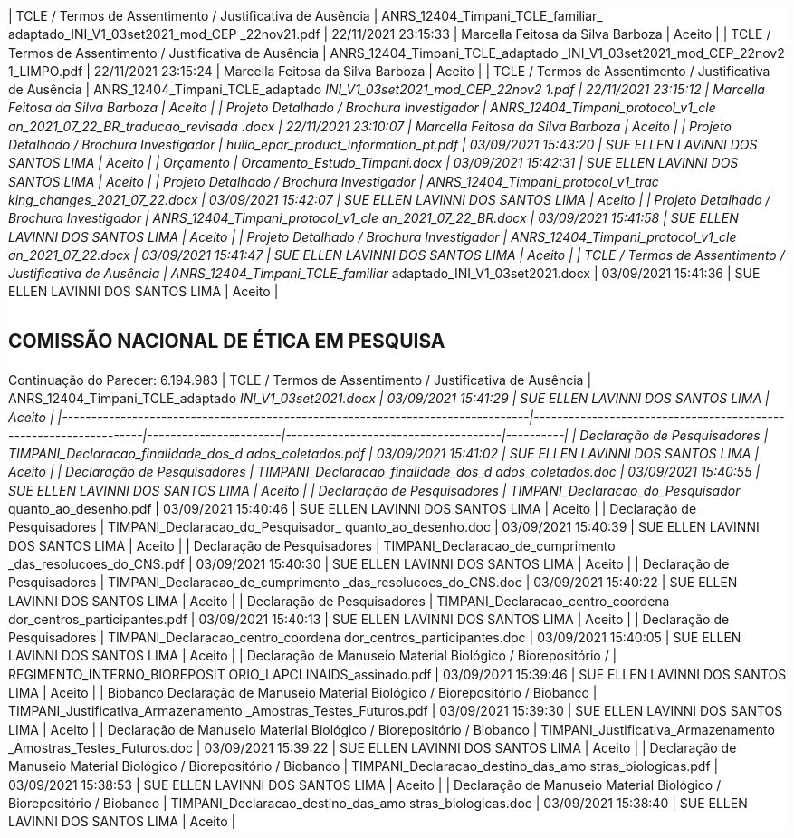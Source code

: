 | TCLE / Termos de Assentimento / Justificativa de Ausência               | ANRS_12404_Timpani_TCLE_familiar_ adaptado_INI_V1_03set2021_mod_CEP _22nov21.pdf       | 22/11/2021 23:15:33   | Marcella Feitosa da Silva Barboza   | Aceito   |
| TCLE / Termos de Assentimento / Justificativa de Ausência               | ANRS_12404_Timpani_TCLE_adaptado _INI_V1_03set2021_mod_CEP_22nov2 1_LIMPO.pdf          | 22/11/2021 23:15:24   | Marcella Feitosa da Silva Barboza   | Aceito   |
| TCLE / Termos de Assentimento / Justificativa de Ausência               | ANRS_12404_Timpani_TCLE_adaptado _INI_V1_03set2021_mod_CEP_22nov2 1.pdf                | 22/11/2021 23:15:12   | Marcella Feitosa da Silva Barboza   | Aceito   |
| Projeto Detalhado / Brochura Investigador                               | ANRS_12404_Timpani_protocol_v1_cle an_2021_07_22_BR_traducao_revisada .docx            | 22/11/2021 23:10:07   | Marcella Feitosa da Silva Barboza   | Aceito   |
| Projeto Detalhado / Brochura Investigador                               | hulio_epar_product_information_pt.pdf                                                  | 03/09/2021 15:43:20   | SUE ELLEN LAVINNI DOS SANTOS LIMA   | Aceito   |
| Orçamento                                                               | Orcamento_Estudo_Timpani.docx                                                          | 03/09/2021 15:42:31   | SUE ELLEN LAVINNI DOS SANTOS LIMA   | Aceito   |
| Projeto Detalhado / Brochura Investigador                               | ANRS_12404_Timpani_protocol_v1_trac king_changes_2021_07_22.docx                       | 03/09/2021 15:42:07   | SUE ELLEN LAVINNI DOS SANTOS LIMA   | Aceito   |
| Projeto Detalhado / Brochura Investigador                               | ANRS_12404_Timpani_protocol_v1_cle an_2021_07_22_BR.docx                               | 03/09/2021 15:41:58   | SUE ELLEN LAVINNI DOS SANTOS LIMA   | Aceito   |
| Projeto Detalhado / Brochura Investigador                               | ANRS_12404_Timpani_protocol_v1_cle an_2021_07_22.docx                                  | 03/09/2021 15:41:47   | SUE ELLEN LAVINNI DOS SANTOS LIMA   | Aceito   |
| TCLE / Termos de Assentimento / Justificativa de Ausência               | ANRS_12404_Timpani_TCLE_familiar_ adaptado_INI_V1_03set2021.docx                       | 03/09/2021 15:41:36   | SUE ELLEN LAVINNI DOS SANTOS LIMA   | Aceito   |
## COMISSÃO NACIONAL DE ÉTICA EM PESQUISA

Continuação do Parecer: 6.194.983
| TCLE / Termos de Assentimento / Justificativa de Ausência                      | ANRS_12404_Timpani_TCLE_adaptado _INI_V1_03set2021.docx          | 03/09/2021 15:41:29   | SUE ELLEN LAVINNI DOS SANTOS LIMA   | Aceito   |
|--------------------------------------------------------------------------------|------------------------------------------------------------------|-----------------------|-------------------------------------|----------|
| Declaração de Pesquisadores                                                    | TIMPANI_Declaracao_finalidade_dos_d ados_coletados.pdf           | 03/09/2021 15:41:02   | SUE ELLEN LAVINNI DOS SANTOS LIMA   | Aceito   |
| Declaração de Pesquisadores                                                    | TIMPANI_Declaracao_finalidade_dos_d ados_coletados.doc           | 03/09/2021 15:40:55   | SUE ELLEN LAVINNI DOS SANTOS LIMA   | Aceito   |
| Declaração de Pesquisadores                                                    | TIMPANI_Declaracao_do_Pesquisador_ quanto_ao_desenho.pdf         | 03/09/2021 15:40:46   | SUE ELLEN LAVINNI DOS SANTOS LIMA   | Aceito   |
| Declaração de Pesquisadores                                                    | TIMPANI_Declaracao_do_Pesquisador_ quanto_ao_desenho.doc         | 03/09/2021 15:40:39   | SUE ELLEN LAVINNI DOS SANTOS LIMA   | Aceito   |
| Declaração de Pesquisadores                                                    | TIMPANI_Declaracao_de_cumprimento _das_resolucoes_do_CNS.pdf     | 03/09/2021 15:40:30   | SUE ELLEN LAVINNI DOS SANTOS LIMA   | Aceito   |
| Declaração de Pesquisadores                                                    | TIMPANI_Declaracao_de_cumprimento _das_resolucoes_do_CNS.doc     | 03/09/2021 15:40:22   | SUE ELLEN LAVINNI DOS SANTOS LIMA   | Aceito   |
| Declaração de Pesquisadores                                                    | TIMPANI_Declaracao_centro_coordena dor_centros_participantes.pdf | 03/09/2021 15:40:13   | SUE ELLEN LAVINNI DOS SANTOS LIMA   | Aceito   |
| Declaração de Pesquisadores                                                    | TIMPANI_Declaracao_centro_coordena dor_centros_participantes.doc | 03/09/2021 15:40:05   | SUE ELLEN LAVINNI DOS SANTOS LIMA   | Aceito   |
| Declaração de Manuseio Material Biológico / Biorepositório /                   | REGIMENTO_INTERNO_BIOREPOSIT ORIO_LAPCLINAIDS_assinado.pdf       | 03/09/2021 15:39:46   | SUE ELLEN LAVINNI DOS SANTOS LIMA   | Aceito   |
| Biobanco Declaração de Manuseio Material Biológico / Biorepositório / Biobanco | TIMPANI_Justificativa_Armazenamento _Amostras_Testes_Futuros.pdf | 03/09/2021 15:39:30   | SUE ELLEN LAVINNI DOS SANTOS LIMA   | Aceito   |
| Declaração de Manuseio Material Biológico / Biorepositório / Biobanco          | TIMPANI_Justificativa_Armazenamento _Amostras_Testes_Futuros.doc | 03/09/2021 15:39:22   | SUE ELLEN LAVINNI DOS SANTOS LIMA   | Aceito   |
| Declaração de Manuseio Material Biológico / Biorepositório / Biobanco          | TIMPANI_Declaracao_destino_das_amo stras_biologicas.pdf          | 03/09/2021 15:38:53   | SUE ELLEN LAVINNI DOS SANTOS LIMA   | Aceito   |
| Declaração de Manuseio Material Biológico / Biorepositório / Biobanco          | TIMPANI_Declaracao_destino_das_amo stras_biologicas.doc          | 03/09/2021 15:38:40   | SUE ELLEN LAVINNI DOS SANTOS LIMA   | Aceito   |